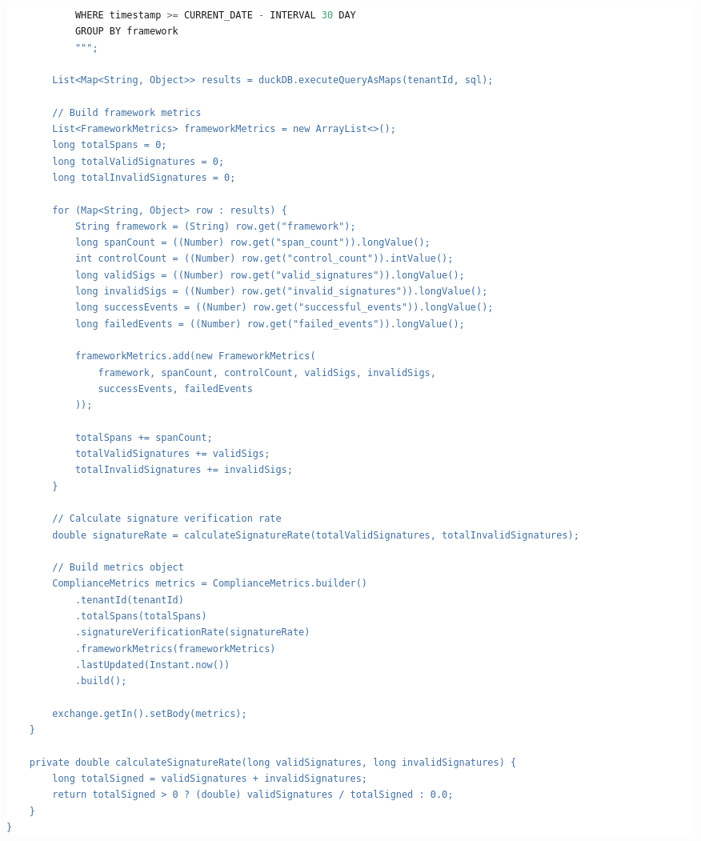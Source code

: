 ```java
            WHERE timestamp >= CURRENT_DATE - INTERVAL 30 DAY
            GROUP BY framework
            """;

        List<Map<String, Object>> results = duckDB.executeQueryAsMaps(tenantId, sql);

        // Build framework metrics
        List<FrameworkMetrics> frameworkMetrics = new ArrayList<>();
        long totalSpans = 0;
        long totalValidSignatures = 0;
        long totalInvalidSignatures = 0;

        for (Map<String, Object> row : results) {
            String framework = (String) row.get("framework");
            long spanCount = ((Number) row.get("span_count")).longValue();
            int controlCount = ((Number) row.get("control_count")).intValue();
            long validSigs = ((Number) row.get("valid_signatures")).longValue();
            long invalidSigs = ((Number) row.get("invalid_signatures")).longValue();
            long successEvents = ((Number) row.get("successful_events")).longValue();
            long failedEvents = ((Number) row.get("failed_events")).longValue();

            frameworkMetrics.add(new FrameworkMetrics(
                framework, spanCount, controlCount, validSigs, invalidSigs,
                successEvents, failedEvents
            ));

            totalSpans += spanCount;
            totalValidSignatures += validSigs;
            totalInvalidSignatures += invalidSigs;
        }

        // Calculate signature verification rate
        double signatureRate = calculateSignatureRate(totalValidSignatures, totalInvalidSignatures);

        // Build metrics object
        ComplianceMetrics metrics = ComplianceMetrics.builder()
            .tenantId(tenantId)
            .totalSpans(totalSpans)
            .signatureVerificationRate(signatureRate)
            .frameworkMetrics(frameworkMetrics)
            .lastUpdated(Instant.now())
            .build();

        exchange.getIn().setBody(metrics);
    }

    private double calculateSignatureRate(long validSignatures, long invalidSignatures) {
        long totalSigned = validSignatures + invalidSignatures;
        return totalSigned > 0 ? (double) validSignatures / totalSigned : 0.0;
    }
}
```
